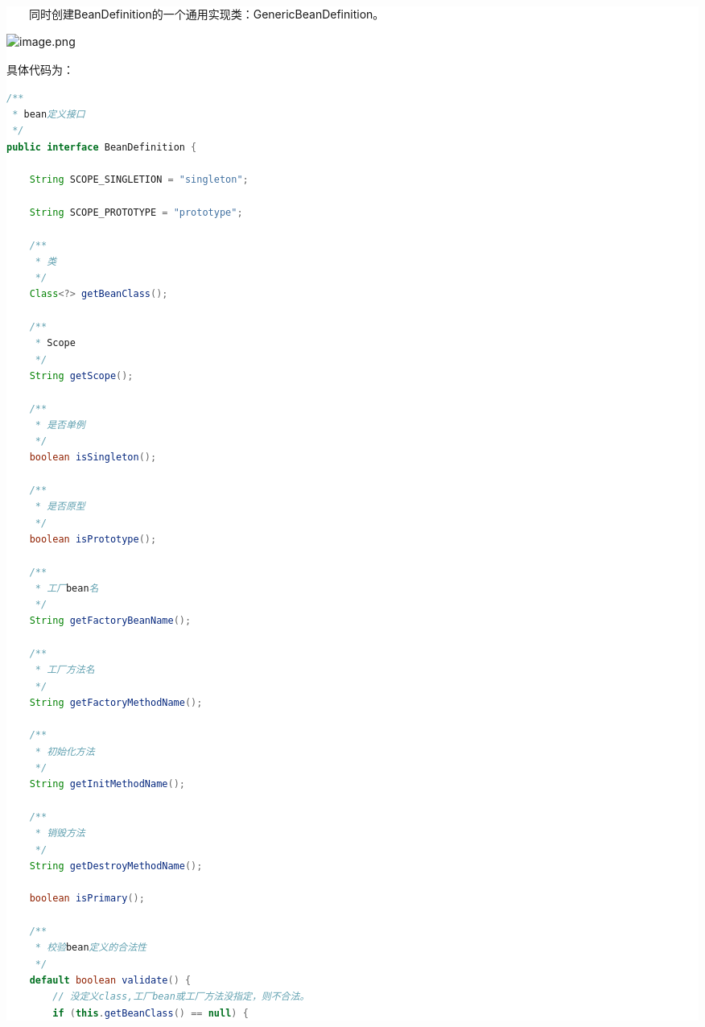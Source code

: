 &emsp;&emsp;同时创建BeanDefinition的一个通用实现类：GenericBeanDefinition。

![image.png](https://fynotefile.oss-cn-zhangjiakou.aliyuncs.com/fynote/fyfile/1462/1661244485026/2bbd7cd1aa7f479cad6d99d793d1ded8.png)

具体代码为：

```java
/**
 * bean定义接口
 */
public interface BeanDefinition {

    String SCOPE_SINGLETION = "singleton";

    String SCOPE_PROTOTYPE = "prototype";

    /**
     * 类
     */
    Class<?> getBeanClass();

    /**
     * Scope
     */
    String getScope();

    /**
     * 是否单例
     */
    boolean isSingleton();

    /**
     * 是否原型
     */
    boolean isPrototype();

    /**
     * 工厂bean名
     */
    String getFactoryBeanName();

    /**
     * 工厂方法名
     */
    String getFactoryMethodName();

    /**
     * 初始化方法
     */
    String getInitMethodName();

    /**
     * 销毁方法
     */
    String getDestroyMethodName();

    boolean isPrimary();

    /**
     * 校验bean定义的合法性
     */
    default boolean validate() {
        // 没定义class,工厂bean或工厂方法没指定，则不合法。
        if (this.getBeanClass() == null) {
```